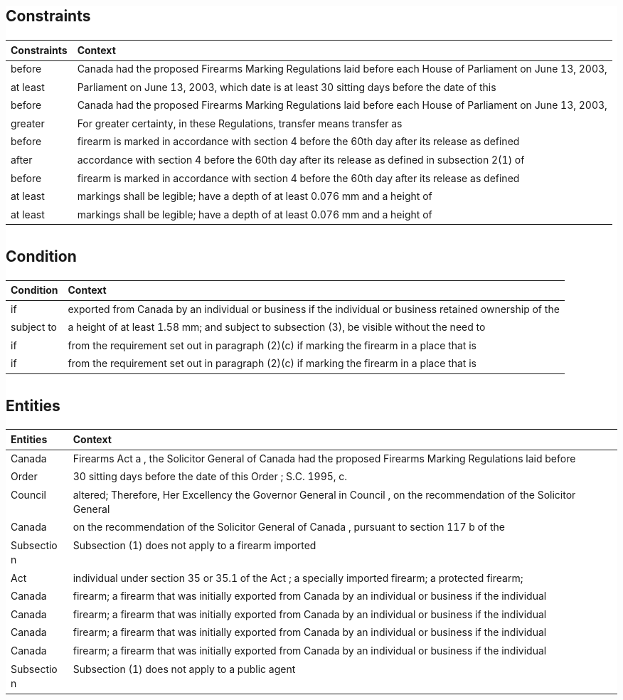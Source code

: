 ## Constraints
| Constraints   | Context                                                                                                     |
|:--------------|:------------------------------------------------------------------------------------------------------------|
| before        | Canada had the proposed Firearms Marking Regulations laid before each House of Parliament on June 13, 2003, |
| at least      | Parliament on June 13, 2003, which date is at least 30 sitting days before the date of this                 |
| before        | Canada had the proposed Firearms Marking Regulations laid before each House of Parliament on June 13, 2003, |
| greater       | For  greater certainty, in these Regulations, transfer means transfer as                                    |
| before        | firearm is marked in accordance with section 4 before the 60th day after its release as defined             |
| after         | accordance with section 4 before the 60th day after its release as defined in subsection 2(1) of            |
| before        | firearm is marked in accordance with section 4 before the 60th day after its release as defined             |
| at least      | markings shall be legible; have a depth of at least  0.076 mm and a height of                               |
| at least      | markings shall be legible; have a depth of at least  0.076 mm and a height of                               |


## Condition
| Condition   | Context                                                                                                   |
|:------------|:----------------------------------------------------------------------------------------------------------|
| if          | exported from Canada by an individual or business if the individual or business retained ownership of the |
| subject to  | a height of at least 1.58 mm; and subject to subsection (3), be visible without the need to               |
| if          | from the requirement set out in paragraph (2)(c) if marking the firearm in a place that is                |
| if          | from the requirement set out in paragraph (2)(c) if marking the firearm in a place that is                |


## Entities
| Entities   | Context                                                                                                             |
|:-----------|:--------------------------------------------------------------------------------------------------------------------|
| Canada     | Firearms Act a , the Solicitor General of Canada had the proposed Firearms Marking Regulations laid before          |
| Order      | 30 sitting days before the date of this Order ; S.C. 1995, c.                                                       |
| Council    | altered; Therefore, Her Excellency the Governor General in Council , on the recommendation of the Solicitor General |
| Canada     | on the recommendation of the Solicitor General of Canada , pursuant to section 117 b of the                         |
| Subsection | Subsection (1) does not apply to a firearm imported                                                                 |
| Act        | individual under section 35 or 35.1 of the Act ; a specially imported firearm; a protected firearm;                 |
| Canada     | firearm; a firearm that was initially exported from Canada by an individual or business if the individual           |
| Canada     | firearm; a firearm that was initially exported from Canada by an individual or business if the individual           |
| Canada     | firearm; a firearm that was initially exported from Canada by an individual or business if the individual           |
| Canada     | firearm; a firearm that was initially exported from Canada by an individual or business if the individual           |
| Subsection | Subsection (1) does not apply to a public agent                                                                     |
